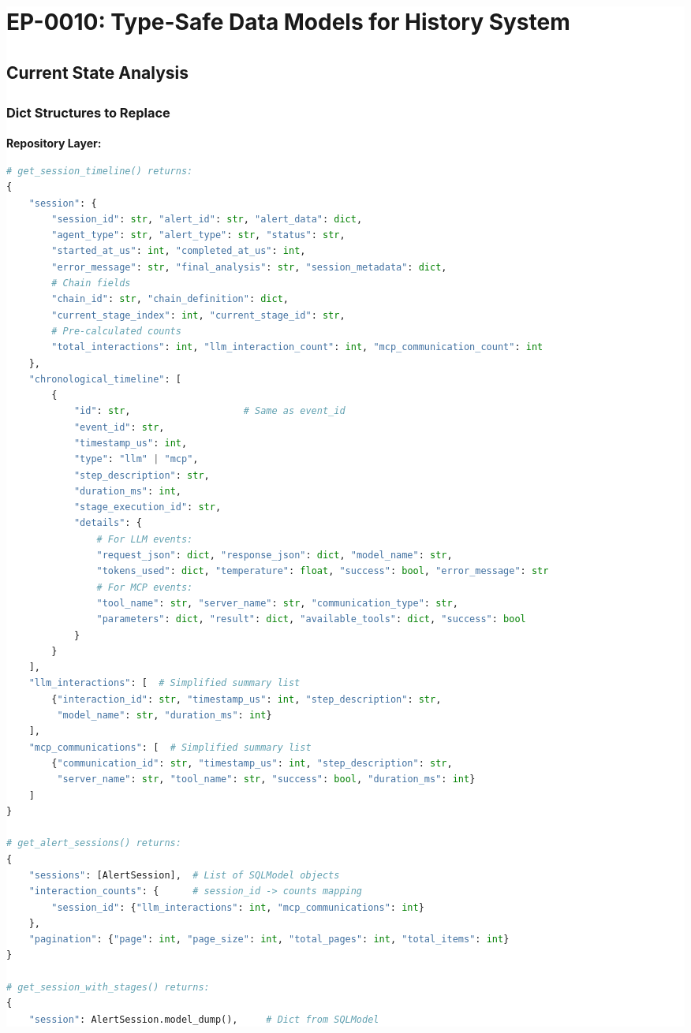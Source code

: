 # EP-0010: Type-Safe Data Models for History System

## Current State Analysis

### Dict Structures to Replace

**Repository Layer:**
```python
# get_session_timeline() returns:
{
    "session": {
        "session_id": str, "alert_id": str, "alert_data": dict,
        "agent_type": str, "alert_type": str, "status": str,
        "started_at_us": int, "completed_at_us": int, 
        "error_message": str, "final_analysis": str, "session_metadata": dict,
        # Chain fields
        "chain_id": str, "chain_definition": dict,
        "current_stage_index": int, "current_stage_id": str,
        # Pre-calculated counts
        "total_interactions": int, "llm_interaction_count": int, "mcp_communication_count": int
    },
    "chronological_timeline": [
        {
            "id": str,                    # Same as event_id
            "event_id": str,
            "timestamp_us": int,
            "type": "llm" | "mcp",
            "step_description": str,
            "duration_ms": int,
            "stage_execution_id": str,
            "details": {
                # For LLM events:
                "request_json": dict, "response_json": dict, "model_name": str,
                "tokens_used": dict, "temperature": float, "success": bool, "error_message": str
                # For MCP events:
                "tool_name": str, "server_name": str, "communication_type": str,
                "parameters": dict, "result": dict, "available_tools": dict, "success": bool
            }
        }
    ],
    "llm_interactions": [  # Simplified summary list
        {"interaction_id": str, "timestamp_us": int, "step_description": str, 
         "model_name": str, "duration_ms": int}
    ],
    "mcp_communications": [  # Simplified summary list
        {"communication_id": str, "timestamp_us": int, "step_description": str,
         "server_name": str, "tool_name": str, "success": bool, "duration_ms": int}
    ]
}

# get_alert_sessions() returns:
{
    "sessions": [AlertSession],  # List of SQLModel objects
    "interaction_counts": {      # session_id -> counts mapping
        "session_id": {"llm_interactions": int, "mcp_communications": int}
    },
    "pagination": {"page": int, "page_size": int, "total_pages": int, "total_items": int}
}

# get_session_with_stages() returns:
{
    "session": AlertSession.model_dump(),     # Dict from SQLModel
```